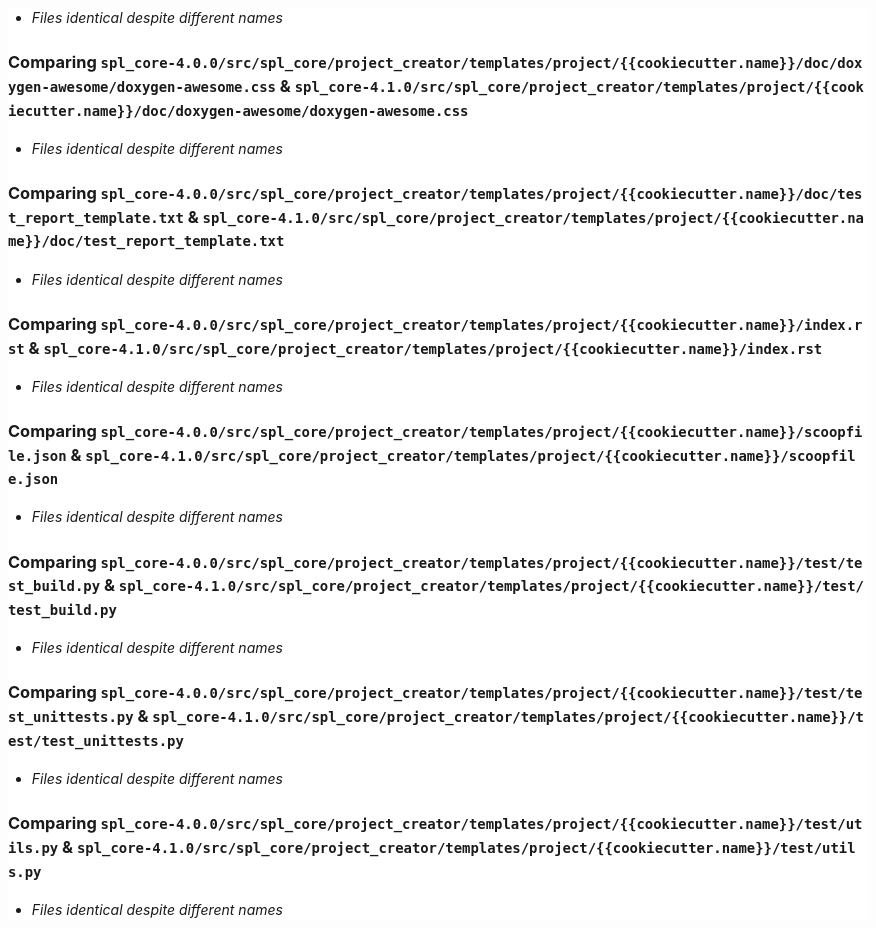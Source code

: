  * *Files identical despite different names*

### Comparing `spl_core-4.0.0/src/spl_core/project_creator/templates/project/{{cookiecutter.name}}/doc/doxygen-awesome/doxygen-awesome.css` & `spl_core-4.1.0/src/spl_core/project_creator/templates/project/{{cookiecutter.name}}/doc/doxygen-awesome/doxygen-awesome.css`

 * *Files identical despite different names*

### Comparing `spl_core-4.0.0/src/spl_core/project_creator/templates/project/{{cookiecutter.name}}/doc/test_report_template.txt` & `spl_core-4.1.0/src/spl_core/project_creator/templates/project/{{cookiecutter.name}}/doc/test_report_template.txt`

 * *Files identical despite different names*

### Comparing `spl_core-4.0.0/src/spl_core/project_creator/templates/project/{{cookiecutter.name}}/index.rst` & `spl_core-4.1.0/src/spl_core/project_creator/templates/project/{{cookiecutter.name}}/index.rst`

 * *Files identical despite different names*

### Comparing `spl_core-4.0.0/src/spl_core/project_creator/templates/project/{{cookiecutter.name}}/scoopfile.json` & `spl_core-4.1.0/src/spl_core/project_creator/templates/project/{{cookiecutter.name}}/scoopfile.json`

 * *Files identical despite different names*

### Comparing `spl_core-4.0.0/src/spl_core/project_creator/templates/project/{{cookiecutter.name}}/test/test_build.py` & `spl_core-4.1.0/src/spl_core/project_creator/templates/project/{{cookiecutter.name}}/test/test_build.py`

 * *Files identical despite different names*

### Comparing `spl_core-4.0.0/src/spl_core/project_creator/templates/project/{{cookiecutter.name}}/test/test_unittests.py` & `spl_core-4.1.0/src/spl_core/project_creator/templates/project/{{cookiecutter.name}}/test/test_unittests.py`

 * *Files identical despite different names*

### Comparing `spl_core-4.0.0/src/spl_core/project_creator/templates/project/{{cookiecutter.name}}/test/utils.py` & `spl_core-4.1.0/src/spl_core/project_creator/templates/project/{{cookiecutter.name}}/test/utils.py`

 * *Files identical despite different names*
